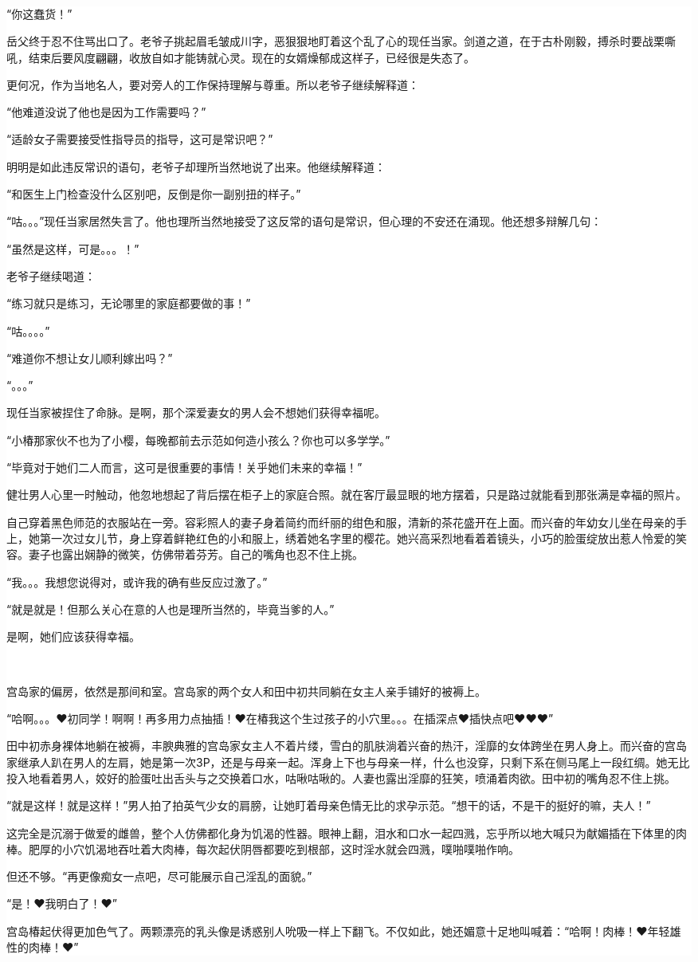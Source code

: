 ​“你这蠢货！”

​岳父终于忍不住骂出口了。老爷子挑起眉毛皱成川字，恶狠狠地盯着这个乱了心的现任当家。剑道之道，在于古朴刚毅，搏杀时要战栗嘶吼，结束后要风度翩翩，收放自如才能铸就心灵。现在的女婿燥郁成这样子，已经很是失态了。

​更何况，作为当地名人，要对旁人的工作保持理解与尊重。所以老爷子继续解释道：

​“他难道没说了他也是因为工作需要吗？”

​“适龄女子需要接受性指导员的指导，这可是常识吧？”

​明明是如此违反常识的语句，老爷子却理所当然地说了出来。他继续解释道：

​“和医生上门检查没什么区别吧，反倒是你一副别扭的样子。”

​“咕。。。”现任当家居然失言了。他也理所当然地接受了这反常的语句是常识，但心理的不安还在涌现。他还想多辩解几句：

​“虽然是这样，可是。。。！”

​老爷子继续喝道：

​“练习就只是练习，无论哪里的家庭都要做的事！”

​“咕。。。。”

​“难道你不想让女儿顺利嫁出吗？”

​“。。。”

​现任当家被捏住了命脉。是啊，那个深爱妻女的男人会不想她们获得幸福呢。

​“小椿那家伙不也为了小樱，每晚都前去示范如何造小孩么？你也可以多学学。”

​“毕竟对于她们二人而言，这可是很重要的事情！关乎她们未来的幸福！”

​健壮男人心里一时触动，他忽地想起了背后摆在柜子上的家庭合照。就在客厅最显眼的地方摆着，只是路过就能看到那张满是幸福的照片。

​自己穿着黑色师范的衣服站在一旁。容彩照人的妻子身着简约而纤丽的绀色和服，清新的茶花盛开在上面。而兴奋的年幼女儿坐在母亲的手上，她第一次过女儿节，身上穿着鲜艳红色的小和服上，绣着她名字里的樱花。她兴高采烈地看着着镜头，小巧的脸蛋绽放出惹人怜爱的笑容。妻子也露出娴静的微笑，仿佛带着芬芳。自己的嘴角也忍不住上挑。

​“我。。。我想您说得对，或许我的确有些反应过激了。”

​“就是就是！但那么关心在意的人也是理所当然的，毕竟当爹的人。”

​是啊，她们应该获得幸福。

​​

​宫岛家的偏房，依然是那间和室。宫岛家的两个女人和田中初共同躺在女主人亲手铺好的被褥上。

​“哈啊。。。♥初同学！啊啊！再多用力点抽插！♥在椿我这个生过孩子的小穴里。。。在插深点♥插快点吧♥♥♥”

​田中初赤身裸体地躺在被褥，丰腴典雅的宫岛家女主人不着片缕，雪白的肌肤淌着兴奋的热汗，淫靡的女体跨坐在男人身上。而兴奋的宫岛家继承人趴在男人的左肩，她是第一次3P，还是与母亲一起。浑身上下也与母亲一样，什么也没穿，只剩下系在侧马尾上一段红绸。她无比投入地看着男人，姣好的脸蛋吐出舌头与之交换着口水，咕啾咕啾的。人妻也露出淫靡的狂笑，喷涌着肉欲。田中初的嘴角忍不住上挑。

​“就是这样！就是这样！”男人拍了拍英气少女的肩膀，让她盯着母亲色情无比的求孕示范。“想干的话，不是干的挺好的嘛，夫人！”

​这完全是沉溺于做爱的雌兽，整个人仿佛都化身为饥渴的性器。眼神上翻，泪水和口水一起四溅，忘乎所以地大喊只为献媚插在下体里的肉棒。肥厚的小穴饥渴地吞吐着大肉棒，每次起伏阴唇都要吃到根部，这时淫水就会四溅，噗啪噗啪作响。

​但还不够。“再更像痴女一点吧，尽可能展示自己淫乱的面貌。”

​“是！♥我明白了！♥”

​宫岛椿起伏得更加色气了。两颗漂亮的乳头像是诱惑别人吮吸一样上下翻飞。不仅如此，她还媚意十足地叫喊着：“哈啊！肉棒！♥年轻雄性的肉棒！♥”

